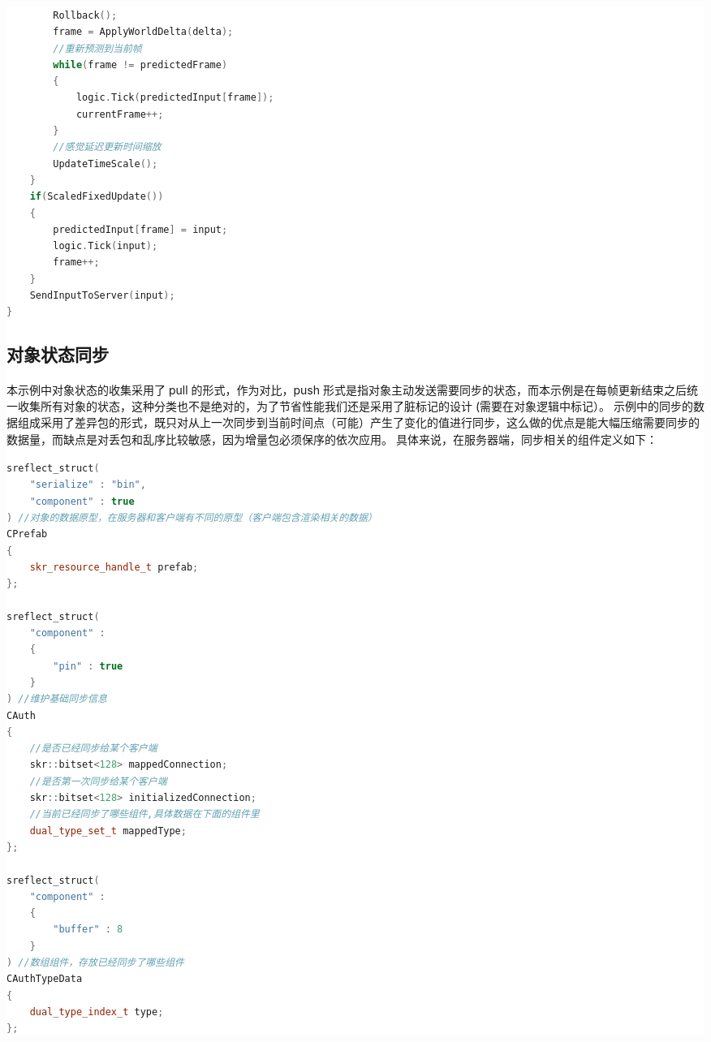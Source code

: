 ```c++
		Rollback();
		frame = ApplyWorldDelta(delta);
		//重新预测到当前帧
		while(frame != predictedFrame)
		{
			logic.Tick(predictedInput[frame]);
			currentFrame++;
		}
		//感觉延迟更新时间缩放
		UpdateTimeScale();
	}
	if(ScaledFixedUpdate())
	{
		predictedInput[frame] = input;
		logic.Tick(input);
		frame++;
	}
	SendInputToServer(input);
}
```
## 对象状态同步
本示例中对象状态的收集采用了 pull 的形式，作为对比，push 形式是指对象主动发送需要同步的状态，而本示例是在每帧更新结束之后统一收集所有对象的状态，这种分类也不是绝对的，为了节省性能我们还是采用了脏标记的设计 (需要在对象逻辑中标记）。
示例中的同步的数据组成采用了差异包的形式，既只对从上一次同步到当前时间点（可能）产生了变化的值进行同步，这么做的优点是能大幅压缩需要同步的数据量，而缺点是对丢包和乱序比较敏感，因为增量包必须保序的依次应用。
具体来说，在服务器端，同步相关的组件定义如下：
```c++
sreflect_struct(
    "serialize" : "bin",
    "component" : true
) //对象的数据原型，在服务器和客户端有不同的原型（客户端包含渲染相关的数据）
CPrefab
{
    skr_resource_handle_t prefab;
};

sreflect_struct(
    "component" : 
    {
        "pin" : true
    }
) //维护基础同步信息
CAuth
{
	//是否已经同步给某个客户端
    skr::bitset<128> mappedConnection;
    //是否第一次同步给某个客户端
    skr::bitset<128> initializedConnection;
	//当前已经同步了哪些组件,具体数据在下面的组件里
    dual_type_set_t mappedType;
};

sreflect_struct(
    "component" : 
    {
        "buffer" : 8
    }
) //数组组件，存放已经同步了哪些组件
CAuthTypeData
{
    dual_type_index_t type;
};
```